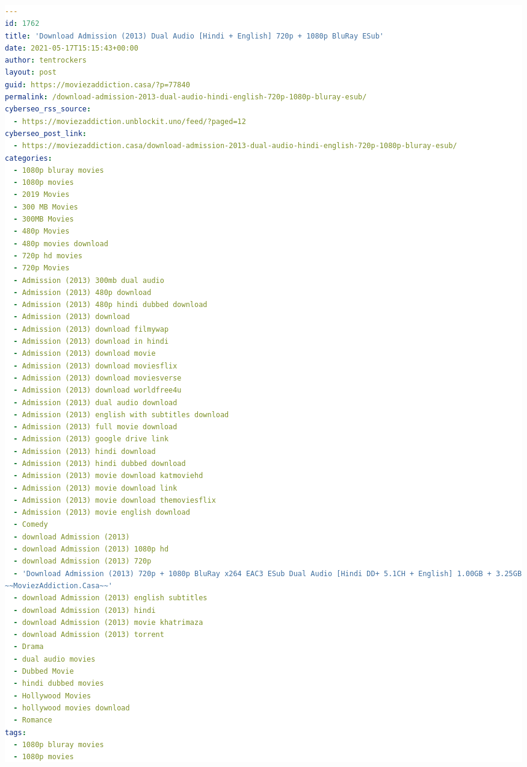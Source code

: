 ```yaml
---
id: 1762
title: 'Download Admission (2013) Dual Audio [Hindi + English] 720p + 1080p BluRay ESub'
date: 2021-05-17T15:15:43+00:00
author: tentrockers
layout: post
guid: https://moviezaddiction.casa/?p=77840
permalink: /download-admission-2013-dual-audio-hindi-english-720p-1080p-bluray-esub/
cyberseo_rss_source:
  - https://moviezaddiction.unblockit.uno/feed/?paged=12
cyberseo_post_link:
  - https://moviezaddiction.casa/download-admission-2013-dual-audio-hindi-english-720p-1080p-bluray-esub/
categories:
  - 1080p bluray movies
  - 1080p movies
  - 2019 Movies
  - 300 MB Movies
  - 300MB Movies
  - 480p Movies
  - 480p movies download
  - 720p hd movies
  - 720p Movies
  - Admission (2013) 300mb dual audio
  - Admission (2013) 480p download
  - Admission (2013) 480p hindi dubbed download
  - Admission (2013) download
  - Admission (2013) download filmywap
  - Admission (2013) download in hindi
  - Admission (2013) download movie
  - Admission (2013) download moviesflix
  - Admission (2013) download moviesverse
  - Admission (2013) download worldfree4u
  - Admission (2013) dual audio download
  - Admission (2013) english with subtitles download
  - Admission (2013) full movie download
  - Admission (2013) google drive link
  - Admission (2013) hindi download
  - Admission (2013) hindi dubbed download
  - Admission (2013) movie download katmoviehd
  - Admission (2013) movie download link
  - Admission (2013) movie download themoviesflix
  - Admission (2013) movie english download
  - Comedy
  - download Admission (2013)
  - download Admission (2013) 1080p hd
  - download Admission (2013) 720p
  - 'Download Admission (2013) 720p + 1080p BluRay x264 EAC3 ESub Dual Audio [Hindi DD+ 5.1CH + English] 1.00GB + 3.25GB ~~MoviezAddiction.Casa~~'
  - download Admission (2013) english subtitles
  - download Admission (2013) hindi
  - download Admission (2013) movie khatrimaza
  - download Admission (2013) torrent
  - Drama
  - dual audio movies
  - Dubbed Movie
  - hindi dubbed movies
  - Hollywood Movies
  - hollywood movies download
  - Romance
tags:
  - 1080p bluray movies
  - 1080p movies
```
